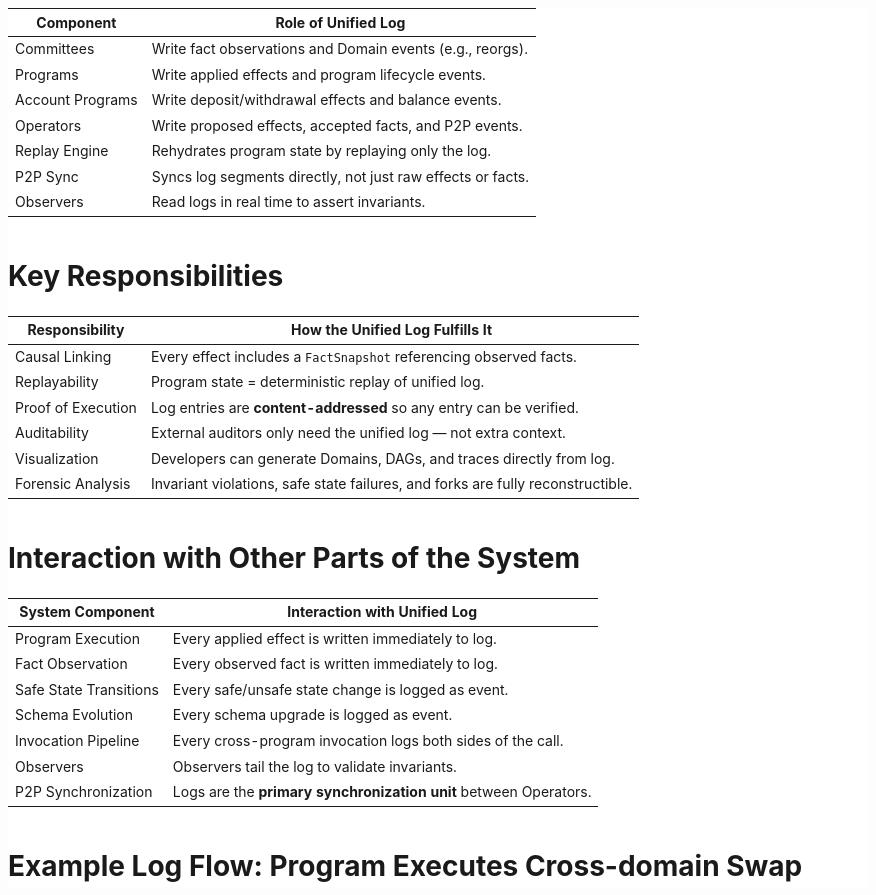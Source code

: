 | Component | Role of Unified Log |
|---|---|
| Committees | Write fact observations and Domain events (e.g., reorgs). |
| Programs | Write applied effects and program lifecycle events. |
| Account Programs | Write deposit/withdrawal effects and balance events. |
| Operators | Write proposed effects, accepted facts, and P2P events. |
| Replay Engine | Rehydrates program state by replaying only the log. |
| P2P Sync | Syncs log segments directly, not just raw effects or facts. |
| Observers | Read logs in real time to assert invariants. |


# Key Responsibilities

| Responsibility | How the Unified Log Fulfills It |
|---|---|
| Causal Linking | Every effect includes a `FactSnapshot` referencing observed facts. |
| Replayability | Program state = deterministic replay of unified log. |
| Proof of Execution | Log entries are **content-addressed** so any entry can be verified. |
| Auditability | External auditors only need the unified log — not extra context. |
| Visualization | Developers can generate Domains, DAGs, and traces directly from log. |
| Forensic Analysis | Invariant violations, safe state failures, and forks are fully reconstructible. |


# Interaction with Other Parts of the System

| System Component | Interaction with Unified Log |
|---|---|
| Program Execution | Every applied effect is written immediately to log. |
| Fact Observation | Every observed fact is written immediately to log. |
| Safe State Transitions | Every safe/unsafe state change is logged as event. |
| Schema Evolution | Every schema upgrade is logged as event. |
| Invocation Pipeline | Every cross-program invocation logs both sides of the call. |
| Observers | Observers tail the log to validate invariants. |
| P2P Synchronization | Logs are the **primary synchronization unit** between Operators. |


# Example Log Flow: Program Executes Cross-domain Swap
